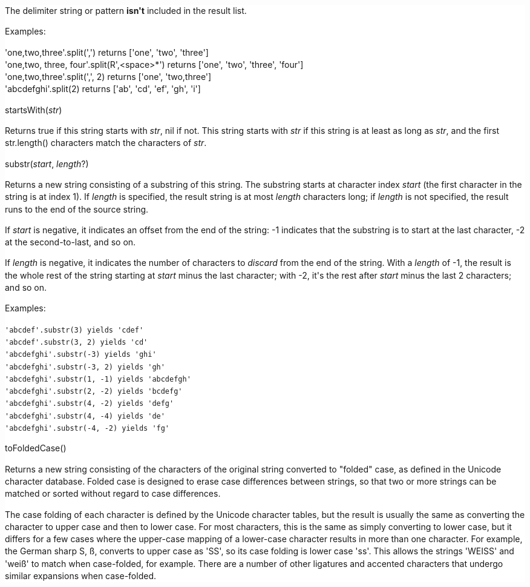 The delimiter string or pattern **isn't** included in the result list.

Examples:

'one,two,three'.split(',') returns \['one', 'two', 'three'\]  
'one,two, three, four'.split(R',\<space\>\*') returns \['one', 'two',
'three', 'four'\]  
'one,two,three'.split(',', 2) returns \['one', 'two,three'\]  
'abcdefghi'.split(2) returns \['ab', 'cd', 'ef', 'gh', 'i'\]

startsWith(*str*)

Returns true if this string starts with *str*, nil if not. This string
starts with *str* if this string is at least as long as *str*, and the
first str.length() characters match the characters of *str*.

substr(*start*, *length*?)

Returns a new string consisting of a substring of this string. The
substring starts at character index *start* (the first character in the
string is at index 1). If *length* is specified, the result string is at
most *length* characters long; if *length* is not specified, the result
runs to the end of the source string.

If *start* is negative, it indicates an offset from the end of the
string: -1 indicates that the substring is to start at the last
character, -2 at the second-to-last, and so on.

If *length* is negative, it indicates the number of characters to
*discard* from the end of the string. With a *length* of -1, the result
is the whole rest of the string starting at *start* minus the last
character; with -2, it's the rest after *start* minus the last 2
characters; and so on.

Examples:

    'abcdef'.substr(3) yields 'cdef'
    'abcdef'.substr(3, 2) yields 'cd'
    'abcdefghi'.substr(-3) yields 'ghi'
    'abcdefghi'.substr(-3, 2) yields 'gh'
    'abcdefghi'.substr(1, -1) yields 'abcdefgh'
    'abcdefghi'.substr(2, -2) yields 'bcdefg'
    'abcdefghi'.substr(4, -2) yields 'defg'
    'abcdefghi'.substr(4, -4) yields 'de'
    'abcdefghi'.substr(-4, -2) yields 'fg'

toFoldedCase()

Returns a new string consisting of the characters of the original string
converted to "folded" case, as defined in the Unicode character
database. Folded case is designed to erase case differences between
strings, so that two or more strings can be matched or sorted without
regard to case differences.

The case folding of each character is defined by the Unicode character
tables, but the result is usually the same as converting the character
to upper case and then to lower case. For most characters, this is the
same as simply converting to lower case, but it differs for a few cases
where the upper-case mapping of a lower-case character results in more
than one character. For example, the German sharp S, ß, converts to
upper case as 'SS', so its case folding is lower case 'ss'. This allows
the strings 'WEISS' and 'weiß' to match when case-folded, for example.
There are a number of other ligatures and accented characters that
undergo similar expansions when case-folded.
